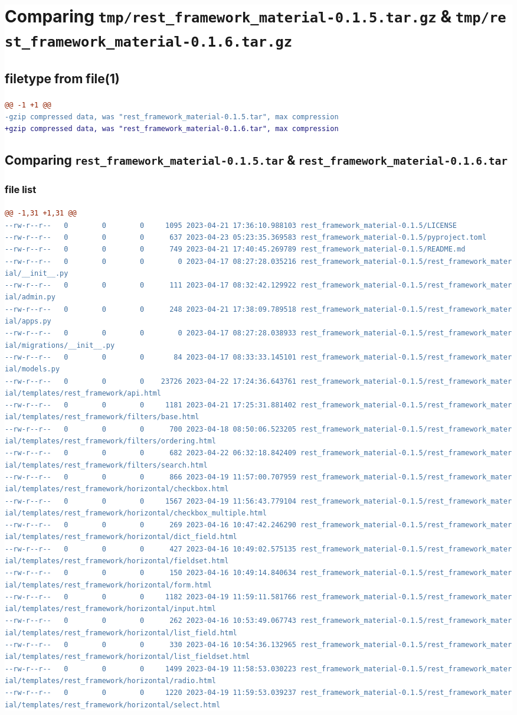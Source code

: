 # Comparing `tmp/rest_framework_material-0.1.5.tar.gz` & `tmp/rest_framework_material-0.1.6.tar.gz`

## filetype from file(1)

```diff
@@ -1 +1 @@
-gzip compressed data, was "rest_framework_material-0.1.5.tar", max compression
+gzip compressed data, was "rest_framework_material-0.1.6.tar", max compression
```

## Comparing `rest_framework_material-0.1.5.tar` & `rest_framework_material-0.1.6.tar`

### file list

```diff
@@ -1,31 +1,31 @@
--rw-r--r--   0        0        0     1095 2023-04-21 17:36:10.988103 rest_framework_material-0.1.5/LICENSE
--rw-r--r--   0        0        0      637 2023-04-23 05:23:35.369583 rest_framework_material-0.1.5/pyproject.toml
--rw-r--r--   0        0        0      749 2023-04-21 17:40:45.269789 rest_framework_material-0.1.5/README.md
--rw-r--r--   0        0        0        0 2023-04-17 08:27:28.035216 rest_framework_material-0.1.5/rest_framework_material/__init__.py
--rw-r--r--   0        0        0      111 2023-04-17 08:32:42.129922 rest_framework_material-0.1.5/rest_framework_material/admin.py
--rw-r--r--   0        0        0      248 2023-04-21 17:38:09.789518 rest_framework_material-0.1.5/rest_framework_material/apps.py
--rw-r--r--   0        0        0        0 2023-04-17 08:27:28.038933 rest_framework_material-0.1.5/rest_framework_material/migrations/__init__.py
--rw-r--r--   0        0        0       84 2023-04-17 08:33:33.145101 rest_framework_material-0.1.5/rest_framework_material/models.py
--rw-r--r--   0        0        0    23726 2023-04-22 17:24:36.643761 rest_framework_material-0.1.5/rest_framework_material/templates/rest_framework/api.html
--rw-r--r--   0        0        0     1181 2023-04-21 17:25:31.881402 rest_framework_material-0.1.5/rest_framework_material/templates/rest_framework/filters/base.html
--rw-r--r--   0        0        0      700 2023-04-18 08:50:06.523205 rest_framework_material-0.1.5/rest_framework_material/templates/rest_framework/filters/ordering.html
--rw-r--r--   0        0        0      682 2023-04-22 06:32:18.842409 rest_framework_material-0.1.5/rest_framework_material/templates/rest_framework/filters/search.html
--rw-r--r--   0        0        0      866 2023-04-19 11:57:00.707959 rest_framework_material-0.1.5/rest_framework_material/templates/rest_framework/horizontal/checkbox.html
--rw-r--r--   0        0        0     1567 2023-04-19 11:56:43.779104 rest_framework_material-0.1.5/rest_framework_material/templates/rest_framework/horizontal/checkbox_multiple.html
--rw-r--r--   0        0        0      269 2023-04-16 10:47:42.246290 rest_framework_material-0.1.5/rest_framework_material/templates/rest_framework/horizontal/dict_field.html
--rw-r--r--   0        0        0      427 2023-04-16 10:49:02.575135 rest_framework_material-0.1.5/rest_framework_material/templates/rest_framework/horizontal/fieldset.html
--rw-r--r--   0        0        0      150 2023-04-16 10:49:14.840634 rest_framework_material-0.1.5/rest_framework_material/templates/rest_framework/horizontal/form.html
--rw-r--r--   0        0        0     1182 2023-04-19 11:59:11.581766 rest_framework_material-0.1.5/rest_framework_material/templates/rest_framework/horizontal/input.html
--rw-r--r--   0        0        0      262 2023-04-16 10:53:49.067743 rest_framework_material-0.1.5/rest_framework_material/templates/rest_framework/horizontal/list_field.html
--rw-r--r--   0        0        0      330 2023-04-16 10:54:36.132965 rest_framework_material-0.1.5/rest_framework_material/templates/rest_framework/horizontal/list_fieldset.html
--rw-r--r--   0        0        0     1499 2023-04-19 11:58:53.030223 rest_framework_material-0.1.5/rest_framework_material/templates/rest_framework/horizontal/radio.html
--rw-r--r--   0        0        0     1220 2023-04-19 11:59:53.039237 rest_framework_material-0.1.5/rest_framework_material/templates/rest_framework/horizontal/select.html
```